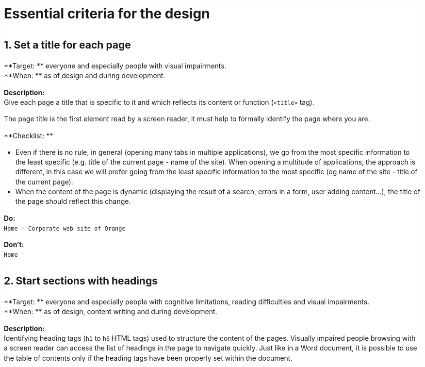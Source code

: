# Essential criteria for the design

<script>$(document).ready(function () {
    setBreadcrumb([
        {"label":"Essential criteria", "url": "./fondamentaux.html"},
        {"label":"Essential criteria for the design"}
    ]);
    addSubMenu([
        {"label":"For designers", "url":"fondamentaux.html", "expanded":true}, 
        {"label":"For developers", "url":"fondamentaux-tech.html"}
    ]);
});</script>

<span data-menuitem="fondamentaux"></span>
 
## 1. Set a title for each page
**Target: ** everyone and especially people with visual impairments.  
**When: ** as of design and during development.

**Description:**  
Give each page a title that is specific to it and which reflects its content or function  (`<title>` tag).  

The page title is the first element read by a screen reader, it must help to formally identify the page where you are.

**Checklist: **
- Even if there is no rule, in general (opening many tabs in multiple applications), we go from the most specific information to the least specific (e.g. title of the current page - name of the site). When opening a multitude of applications, the approach is different, in this case we will prefer going from the least specific information to the most specific (eg name of the site - title of the current page).
- When the content of the page is dynamic (displaying the result of a search, errors in a form, user adding content…), the title of the page should reflect this change.

**Do:**  
`Home - Corporate web site of Orange`
 
**Don’t:**  
`Home`

## 2. Start sections with headings
**Target: ** everyone and especially people with cognitive limitations, reading difficulties and visual impairments.  
**When: ** as of design, content writing and during development.

**Description:**  
Identifying heading tags (`h1` to `h6` <abbr>HTML</abbr> tags) used to structure the content of the pages.
Visually impaired people browsing with a screen reader can access the list of headings in the page to navigate quickly. 
Just like in a Word document, it is possible to use the table of contents only if the heading tags have been properly set within the document.  
